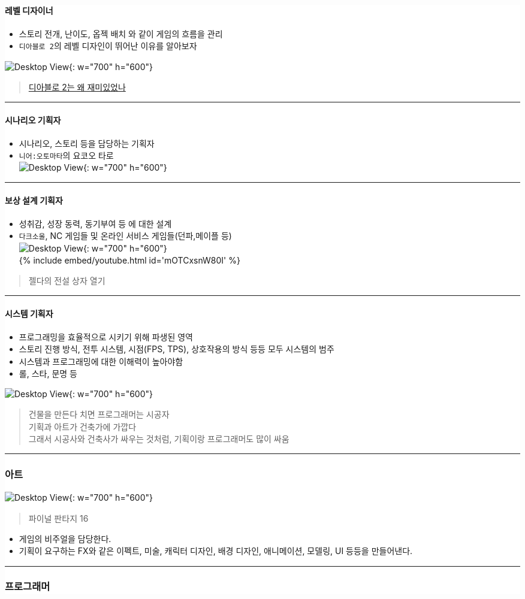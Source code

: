 
#### 레벨 디자이너
 - 스토리 전개, 난이도, 옵젝 배치 와 같이 게임의 흐름을 관리
 - `디아블로 2`의 레벨 디자인이 뛰어난 이유를 알아보자

![Desktop View](13.jpg){: w="700" h="600"}
 > [디아블로 2는 왜 재미있었나](https://us.forums.blizzard.com/en/d2r/t/diablo-2-is-a-slot-machine/24497)

---

#### 시나리오 기획자
 - 시나리오, 스토리 등을 담당하는 기획자
 - `니어:오토마타`의 요코오 타로<br>
  ![Desktop View](14.jpg){: w="700" h="600"}

---

#### 보상 설계 기획자
 - 성취감, 성장 동력, 동기부여 등 에 대한 설계
 - `다크소울`, NC 게임들 및 온라인 서비스 게임들(던파,메이플 등)<br>
 ![Desktop View](15.jpg){: w="700" h="600"}<br>
 {% include embed/youtube.html id='mOTCxsnW80I' %}
 
 >젤다의 전설 상자 열기

 ---

#### 시스템 기획자
 - 프로그래밍을 효율적으로 시키기 위해 파생된 영역
 - 스토리 진행 방식, 전투 시스템, 시점(FPS, TPS), 상호작용의 방식 등등 모두 시스템의 범주
 - 시스템과 프로그래밍에 대한 이해력이 높아야함 
 - 롤, 스타, 문명 등
  
 ![Desktop View](16.gif){: w="700" h="600"}

>건물을 만든다 치면 프로그래머는 시공자<br>
기획과 아트가 건축가에 가깝다<br>
그래서 시공사와 건축사가 싸우는 것처럼, 기획이랑 프로그래머도 많이 싸움

---

### 아트

![Desktop View](17.gif){: w="700" h="600"}
>파이널 판타지 16

- 게임의 비주얼을 담당한다. 
- 기획이 요구하는 FX와 같은 이펙트, 미술, 캐릭터 디자인, 배경 디자인, 애니메이션, 모델링, UI 등등을 만들어낸다.

---

### 프로그래머
